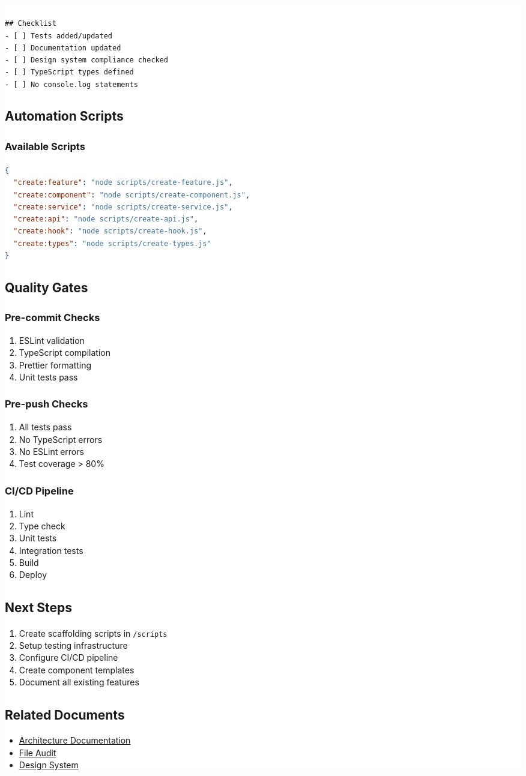 ```

## Checklist
- [ ] Tests added/updated
- [ ] Documentation updated
- [ ] Design system compliance checked
- [ ] TypeScript types defined
- [ ] No console.log statements
```

## Automation Scripts

### Available Scripts

```json
{
  "create:feature": "node scripts/create-feature.js",
  "create:component": "node scripts/create-component.js",
  "create:service": "node scripts/create-service.js",
  "create:api": "node scripts/create-api.js",
  "create:hook": "node scripts/create-hook.js",
  "create:types": "node scripts/create-types.js"
}
```

## Quality Gates

### Pre-commit Checks
1. ESLint validation
2. TypeScript compilation
3. Prettier formatting
4. Unit tests pass

### Pre-push Checks
1. All tests pass
2. No TypeScript errors
3. No ESLint errors
4. Test coverage > 80%

### CI/CD Pipeline
1. Lint
2. Type check
3. Unit tests
4. Integration tests
5. Build
6. Deploy

## Next Steps

1. Create scaffolding scripts in `/scripts`
2. Setup testing infrastructure
3. Configure CI/CD pipeline
4. Create component templates
5. Document all existing features

## Related Documents

- [Architecture Documentation](./ARCHITECTURE_DOCUMENTATION.md)
- [File Audit](./FILE_AUDIT.md)
- [Design System](./DESIGN_SYSTEM.md)

